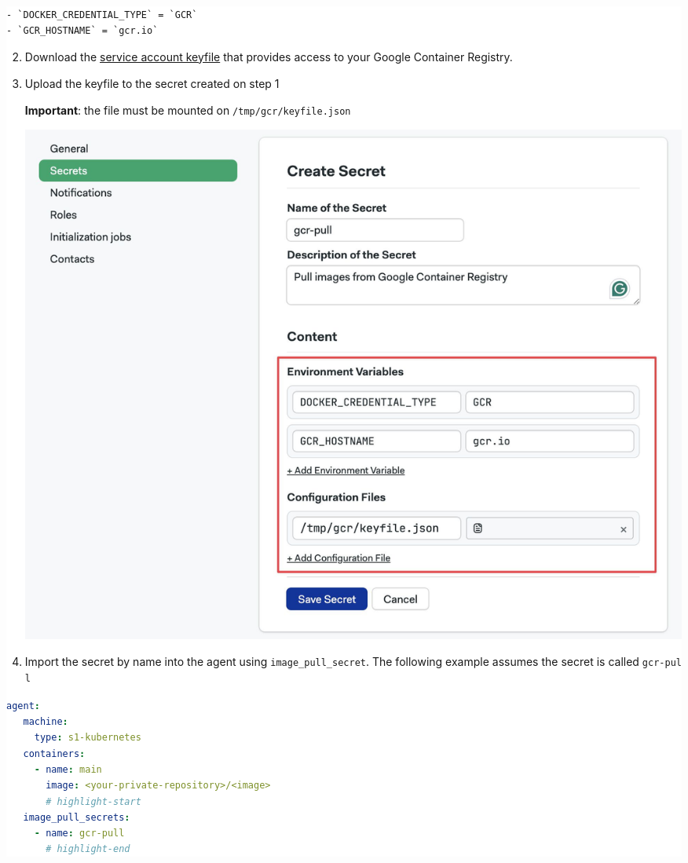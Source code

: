     - `DOCKER_CREDENTIAL_TYPE` = `GCR`
    - `GCR_HOSTNAME` = `gcr.io`

2. Download the [service account keyfile](https://cloud.google.com/artifact-registry/docs/docker/authentication#json-key) that provides access to your Google Container Registry.

3. Upload the keyfile to the secret created on step 1
  
     **Important**: the file must be mounted on `/tmp/gcr/keyfile.json`

     ![Secret to access GCR](./img/gcr-pull-secret.jpg)

4. Import the secret by name into the agent using `image_pull_secret`. The following example assumes the secret is called `gcr-pull`

  ```yaml title=".semaphore/semaphore.yml"
  agent:
     machine:
       type: s1-kubernetes
     containers:
       - name: main
         image: <your-private-repository>/<image>
         # highlight-start
     image_pull_secrets:
       - name: gcr-pull
         # highlight-end
  ```
